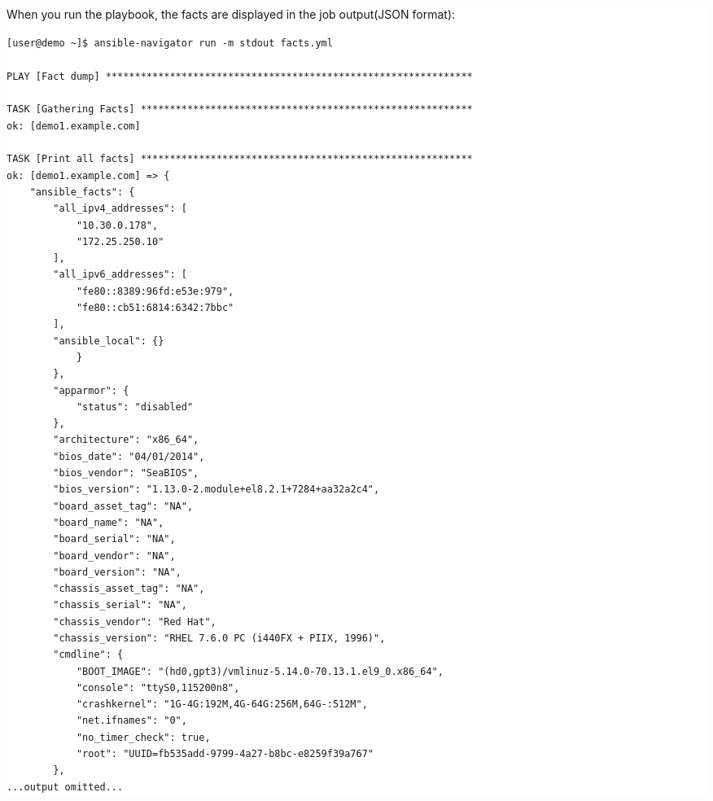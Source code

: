 When you run the playbook, the facts are displayed in the job output(JSON format):

```
[user@demo ~]$ ansible-navigator run -m stdout facts.yml

PLAY [Fact dump] ***************************************************************

TASK [Gathering Facts] *********************************************************
ok: [demo1.example.com]

TASK [Print all facts] *********************************************************
ok: [demo1.example.com] => {
    "ansible_facts": {
        "all_ipv4_addresses": [
            "10.30.0.178",
            "172.25.250.10"
        ],
        "all_ipv6_addresses": [
            "fe80::8389:96fd:e53e:979",
            "fe80::cb51:6814:6342:7bbc"
        ],
        "ansible_local": {}
            }
        },
        "apparmor": {
            "status": "disabled"
        },
        "architecture": "x86_64",
        "bios_date": "04/01/2014",
        "bios_vendor": "SeaBIOS",
        "bios_version": "1.13.0-2.module+el8.2.1+7284+aa32a2c4",
        "board_asset_tag": "NA",
        "board_name": "NA",
        "board_serial": "NA",
        "board_vendor": "NA",
        "board_version": "NA",
        "chassis_asset_tag": "NA",
        "chassis_serial": "NA",
        "chassis_vendor": "Red Hat",
        "chassis_version": "RHEL 7.6.0 PC (i440FX + PIIX, 1996)",
        "cmdline": {
            "BOOT_IMAGE": "(hd0,gpt3)/vmlinuz-5.14.0-70.13.1.el9_0.x86_64",
            "console": "ttyS0,115200n8",
            "crashkernel": "1G-4G:192M,4G-64G:256M,64G-:512M",
            "net.ifnames": "0",
            "no_timer_check": true,
            "root": "UUID=fb535add-9799-4a27-b8bc-e8259f39a767"
        },
...output omitted...
```


